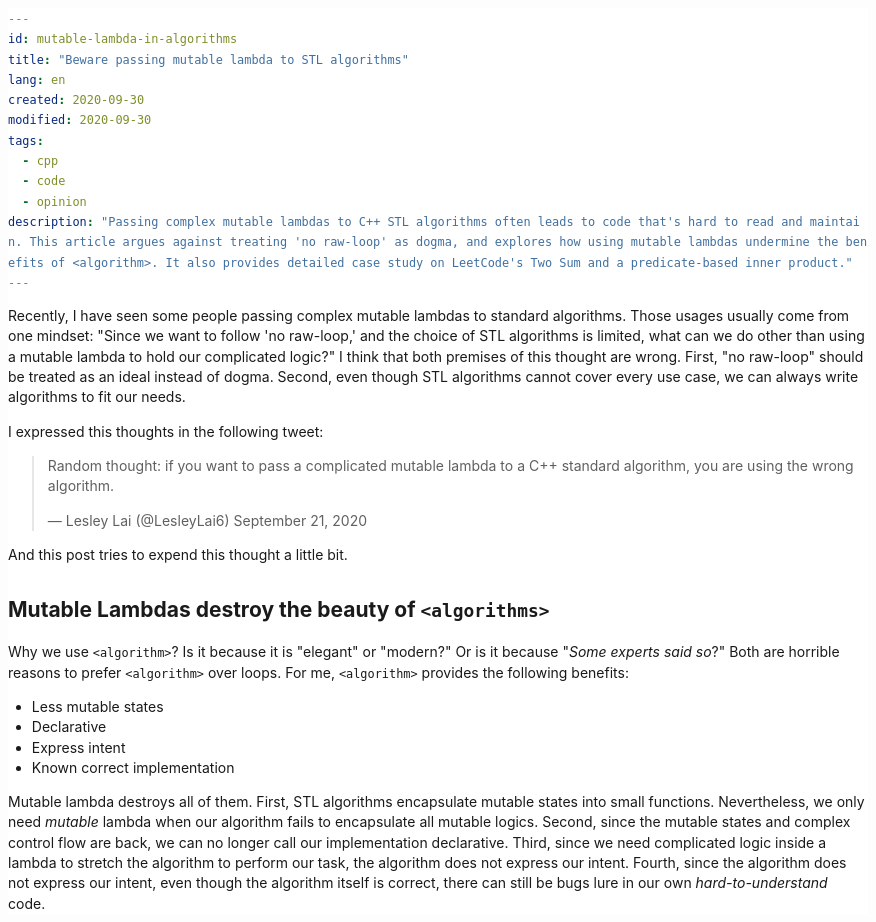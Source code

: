 ```yaml
---
id: mutable-lambda-in-algorithms
title: "Beware passing mutable lambda to STL algorithms"
lang: en
created: 2020-09-30
modified: 2020-09-30
tags:
  - cpp
  - code
  - opinion
description: "Passing complex mutable lambdas to C++ STL algorithms often leads to code that's hard to read and maintain. This article argues against treating 'no raw-loop' as dogma, and explores how using mutable lambdas undermine the benefits of <algorithm>. It also provides detailed case study on LeetCode's Two Sum and a predicate-based inner product."
---
```


Recently, I have seen some people passing complex mutable lambdas to standard algorithms.
Those usages usually come from one mindset:
"Since we want to follow 'no raw-loop,'
and the choice of STL algorithms is limited,
what can we do other than using a mutable lambda to hold our complicated logic?"
I think that both premises of this thought are wrong.
First, "no raw-loop" should be treated as an ideal instead of dogma.
Second, even though STL algorithms cannot cover every use case,
we can always write algorithms to fit our needs.

I expressed this thoughts in the following tweet:

<blockquote class="twitter-tweet"><p lang="en" dir="ltr">Random thought: if you want to pass a complicated mutable lambda to a C++ standard algorithm, you are using the wrong algorithm.</p>&mdash; Lesley Lai (@LesleyLai6) September 21, 2020</blockquote>

And this post tries to expend this thought a little bit.

## Mutable Lambdas destroy the beauty of `<algorithms>`

Why we use `<algorithm>`? Is it because it is "elegant" or "modern?"
Or is it because "_Some experts said so_?"
Both are horrible reasons to prefer `<algorithm>` over loops.
For me,
`<algorithm>` provides the following benefits:

- Less mutable states
- Declarative
- Express intent
- Known correct implementation

Mutable lambda destroys all of them.
First, STL algorithms encapsulate mutable states into small functions.
Nevertheless, we only need _mutable_ lambda when our algorithm fails to encapsulate all mutable logics.
Second,
since the mutable states and complex control flow are back,
we can no longer call our implementation declarative.
Third,
since we need complicated logic inside a lambda to stretch the algorithm to perform our task,
the algorithm does not express our intent.
Fourth,
since the algorithm does not express our intent,
even though the algorithm itself is correct,
there can still be bugs lure in our own _hard-to-understand_ code.
